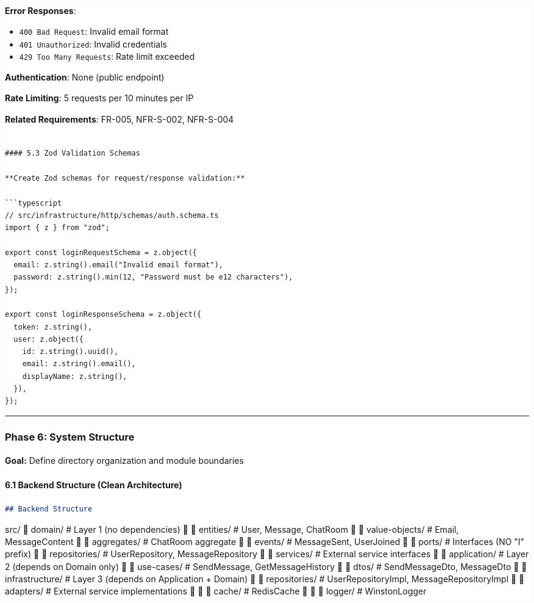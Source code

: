 **Error Responses**:

- `400 Bad Request`: Invalid email format
- `401 Unauthorized`: Invalid credentials
- `429 Too Many Requests`: Rate limit exceeded

**Authentication**: None (public endpoint)

**Rate Limiting**: 5 requests per 10 minutes per IP

**Related Requirements**: FR-005, NFR-S-002, NFR-S-004

````

#### 5.3 Zod Validation Schemas

**Create Zod schemas for request/response validation:**

```typescript
// src/infrastructure/http/schemas/auth.schema.ts
import { z } from "zod";

export const loginRequestSchema = z.object({
  email: z.string().email("Invalid email format"),
  password: z.string().min(12, "Password must be e12 characters"),
});

export const loginResponseSchema = z.object({
  token: z.string(),
  user: z.object({
    id: z.string().uuid(),
    email: z.string().email(),
    displayName: z.string(),
  }),
});
````

---

### Phase 6: System Structure

**Goal:** Define directory organization and module boundaries

#### 6.1 Backend Structure (Clean Architecture)

```markdown
## Backend Structure
```

src/
   domain/ # Layer 1 (no dependencies)
    entities/ # User, Message, ChatRoom
    value-objects/ # Email, MessageContent
    aggregates/ # ChatRoom aggregate
    events/ # MessageSent, UserJoined
    ports/ # Interfaces (NO "I" prefix)
    repositories/ # UserRepository, MessageRepository
    services/ # External service interfaces

   application/ # Layer 2 (depends on Domain only)
    use-cases/ # SendMessage, GetMessageHistory
    dtos/ # SendMessageDto, MessageDto

   infrastructure/ # Layer 3 (depends on Application + Domain)
    repositories/ # UserRepositoryImpl, MessageRepositoryImpl
    adapters/ # External service implementations
     cache/ # RedisCache
     logger/ # WinstonLogger